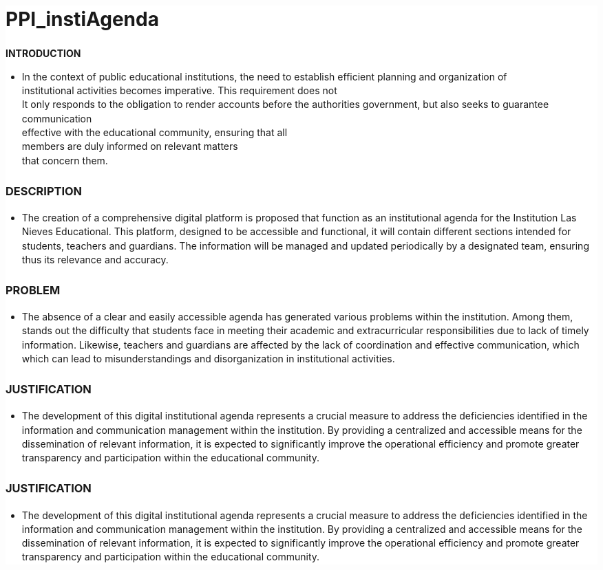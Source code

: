 # PPI_instiAgenda

**INTRODUCTION**

 - In the context of public educational institutions, the need
   to establish efficient planning and organization of      
   institutional activities becomes imperative. This requirement does not  
   It only responds to the obligation to render accounts before the authorities 
   government, but also seeks to guarantee communication  
   effective with the educational community, ensuring that all      
   members are duly informed on relevant matters  
   that concern them.

### **DESCRIPTION**

 - The creation of a comprehensive digital platform is proposed that
   function as an institutional agenda for the Institution
   Las Nieves Educational. This platform, designed to be accessible
   and functional, it will contain different sections intended for
   students, teachers and guardians.    The information will be managed
   and updated periodically by a designated team, ensuring
   thus its relevance and accuracy.

### **PROBLEM**

 - The absence of a clear and easily accessible agenda has generated
   various problems within the institution. Among them, stands out
   the difficulty that students face in meeting their
   academic and extracurricular responsibilities due to lack of
   timely information. Likewise, teachers and guardians
   are affected by the lack of coordination and effective communication, which
   which can lead to misunderstandings and disorganization in
   institutional activities.


### **JUSTIFICATION**

 - The development of this digital institutional agenda represents a
   crucial measure to address the deficiencies identified in the
   information and communication management within the institution.
   By providing a centralized and accessible means for the dissemination of
   relevant information, it is expected to significantly improve the
   operational efficiency and promote greater transparency and
   participation within the educational community.

### **JUSTIFICATION**

 - The development of this digital institutional agenda represents a
   crucial measure to address the deficiencies identified in the
   information and communication management within the institution.
   By providing a centralized and accessible means for the dissemination of
   relevant information, it is expected to significantly improve the
   operational efficiency and promote greater transparency and
   participation within the educational community.
